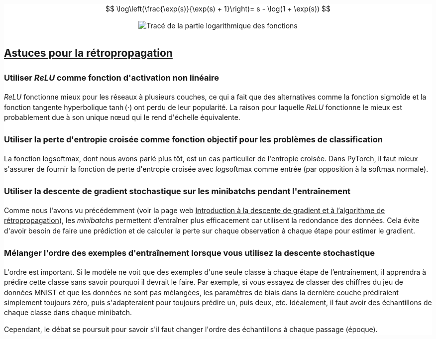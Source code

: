 $$
\log\left(\frac{\exp(s)}{\exp(s) + 1}\right)= s - \log(1 + \exp(s))
$$

<center><img src="{{site.baseurl}}/images/week02/02-2/02-2-3.png" width='400px' alt="Tracé de la partie logarithmique des fonctions" /></center>



## [Astuces pour la rétropropagation](https://www.youtube.com/watch?v=d9vdh3b787Y&t=4891s)



### Utiliser *ReLU* comme fonction d'activation non linéaire

*ReLU* fonctionne mieux pour les réseaux à plusieurs couches, ce qui a fait que des alternatives comme la fonction sigmoïde et la fonction tangente hyperbolique $\tanh(\cdot)$ ont perdu de leur popularité. La raison pour laquelle *ReLU* fonctionne le mieux est probablement due à son unique nœud qui le rend d'échelle équivalente.



### Utiliser la perte d'entropie croisée comme fonction objectif pour les problèmes de classification

La fonction logsoftmax, dont nous avons parlé plus tôt, est un cas particulier de l'entropie croisée. Dans PyTorch, il faut mieux s'assurer de fournir la fonction de perte d'entropie croisée avec *log*softmax comme entrée (par opposition à la softmax normale).



### Utiliser la descente de gradient stochastique sur les minibatchs pendant l'entraînement

Comme nous l'avons vu précédemment (voir la page web [Introduction à la descente de gradient et à l’algorithme de rétropropagation](https://atcold.github.io/pytorch-Deep-Learning/fr/week02/02-1/)), les *minibatchs* permettent d’entraîner plus efficacement car utilisent la redondance des données. Cela évite d'avoir besoin de faire une prédiction et de calculer la perte sur chaque observation à chaque étape pour estimer le gradient.



### Mélanger l'ordre des exemples d'entraînement lorsque vous utilisez la descente stochastique

L'ordre est important. Si le modèle ne voit que des exemples d'une seule classe à chaque étape de l’entraînement, il apprendra à prédire cette classe sans savoir pourquoi il devrait le faire. Par exemple, si vous essayez de classer des chiffres du jeu de données MNIST et que les données ne sont pas mélangées, les paramètres de biais dans la dernière couche prédiraient simplement toujours zéro, puis s'adapteraient pour toujours prédire un, puis deux, etc. Idéalement, il faut avoir des échantillons de chaque classe dans chaque minibatch.

Cependant, le débat se poursuit pour savoir s'il faut changer l'ordre des échantillons à chaque passage (époque).
